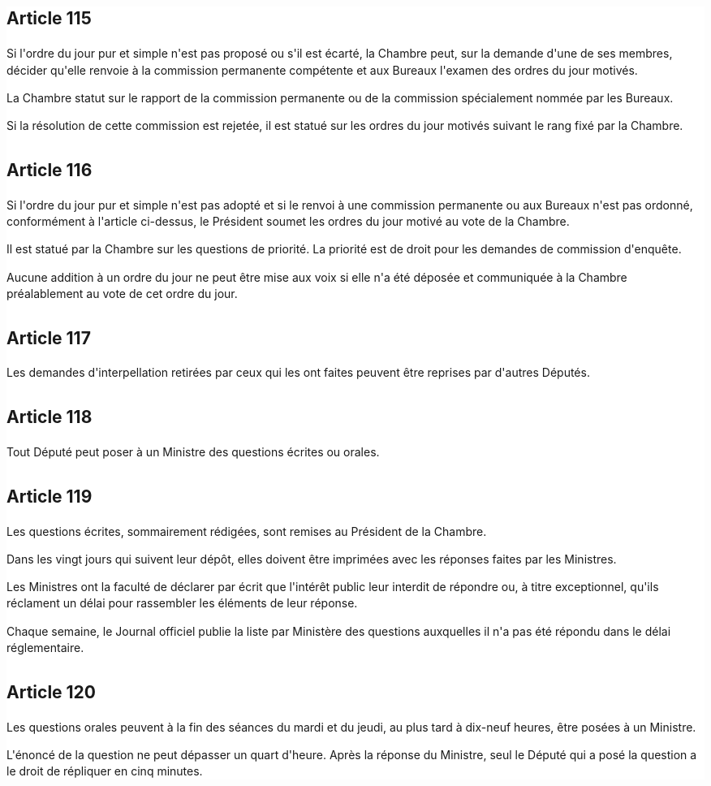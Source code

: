 ## Article 115

Si l'ordre du jour pur et simple n'est pas proposé ou s'il est écarté, la Chambre peut, sur la demande d'une de ses membres, décider qu'elle renvoie à la commission permanente compétente et aux Bureaux l'examen des ordres du jour motivés.

La Chambre statut sur le rapport de la commission permanente ou de la commission spécialement nommée par les Bureaux.

Si la résolution de cette commission est rejetée, il est statué sur les ordres du jour motivés suivant le rang fixé par la Chambre.

## Article 116

Si l'ordre du jour pur et simple n'est pas adopté et si le renvoi à une commission permanente ou aux Bureaux n'est pas ordonné, conformément à l'article ci-dessus, le Président soumet les ordres du jour motivé au vote de la Chambre.

Il est statué par la Chambre sur les questions de priorité. La priorité est de droit pour les demandes de commission d'enquête.

Aucune addition à un ordre du jour ne peut être mise aux voix si elle n'a été déposée et communiquée à la Chambre préalablement au vote de cet ordre du jour.

## Article 117

Les demandes d'interpellation retirées par ceux qui les ont faites peuvent être reprises par d'autres Députés.

## Article 118

Tout Député peut poser à un Ministre des questions écrites ou orales.

## Article 119

Les questions écrites, sommairement rédigées, sont remises au Président de la Chambre.

Dans les vingt jours qui suivent leur dépôt, elles doivent être imprimées avec les réponses faites par les Ministres.

Les Ministres ont la faculté de déclarer par écrit que l'intérêt public leur interdit de répondre ou, à titre exceptionnel, qu'ils réclament un délai pour rassembler les éléments de leur réponse.

Chaque semaine, le Journal officiel publie la liste par Ministère des questions auxquelles il n'a pas été répondu dans le délai réglementaire.

## Article 120

Les questions orales peuvent à la fin des séances du mardi et du jeudi, au plus tard à dix-neuf heures, être posées à un Ministre.

L'énoncé de la question ne peut dépasser un quart d'heure. Après la réponse du Ministre, seul le Député qui a posé la question a le droit de répliquer en cinq minutes.
